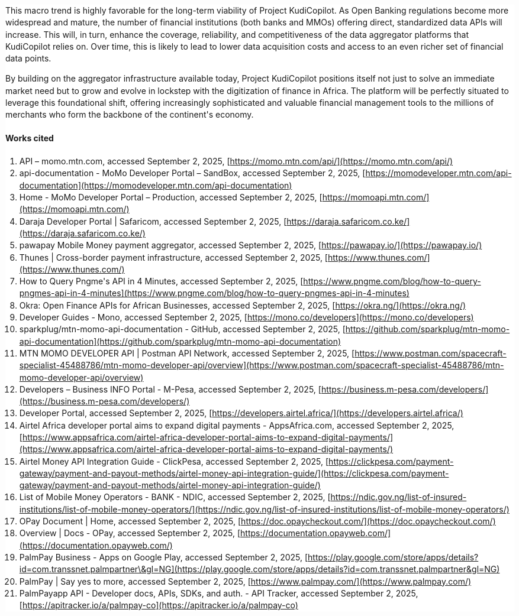 This macro trend is highly favorable for the long-term viability of Project KudiCopilot. As Open Banking regulations become more widespread and mature, the number of financial institutions (both banks and MMOs) offering direct, standardized data APIs will increase. This will, in turn, enhance the coverage, reliability, and competitiveness of the data aggregator platforms that KudiCopilot relies on. Over time, this is likely to lead to lower data acquisition costs and access to an even richer set of financial data points.

By building on the aggregator infrastructure available today, Project KudiCopilot positions itself not just to solve an immediate market need but to grow and evolve in lockstep with the digitization of finance in Africa. The platform will be perfectly situated to leverage this foundational shift, offering increasingly sophisticated and valuable financial management tools to the millions of merchants who form the backbone of the continent's economy.

#### **Works cited**

1. API – momo.mtn.com, accessed September 2, 2025, [https://momo.mtn.com/api/](https://momo.mtn.com/api/)
2. api-documentation \- MoMo Developer Portal – SandBox, accessed September 2, 2025, [https://momodeveloper.mtn.com/api-documentation](https://momodeveloper.mtn.com/api-documentation)
3. Home \- MoMo Developer Portal – Production, accessed September 2, 2025, [https://momoapi.mtn.com/](https://momoapi.mtn.com/)
4. Daraja Developer Portal | Safaricom, accessed September 2, 2025, [https://daraja.safaricom.co.ke/](https://daraja.safaricom.co.ke/)
5. pawapay Mobile Money payment aggregator, accessed September 2, 2025, [https://pawapay.io/](https://pawapay.io/)
6. Thunes | Cross-border payment infrastructure, accessed September 2, 2025, [https://www.thunes.com/](https://www.thunes.com/)
7. How to Query Pngme's API in 4 Minutes, accessed September 2, 2025, [https://www.pngme.com/blog/how-to-query-pngmes-api-in-4-minutes](https://www.pngme.com/blog/how-to-query-pngmes-api-in-4-minutes)
8. Okra: Open Finance APIs for African Businesses, accessed September 2, 2025, [https://okra.ng/](https://okra.ng/)
9. Developer Guides \- Mono, accessed September 2, 2025, [https://mono.co/developers](https://mono.co/developers)
10. sparkplug/mtn-momo-api-documentation \- GitHub, accessed September 2, 2025, [https://github.com/sparkplug/mtn-momo-api-documentation](https://github.com/sparkplug/mtn-momo-api-documentation)
11. MTN MOMO DEVELOPER API | Postman API Network, accessed September 2, 2025, [https://www.postman.com/spacecraft-specialist-45488786/mtn-momo-developer-api/overview](https://www.postman.com/spacecraft-specialist-45488786/mtn-momo-developer-api/overview)
12. Developers – Business INFO Portal \- M-Pesa, accessed September 2, 2025, [https://business.m-pesa.com/developers/](https://business.m-pesa.com/developers/)
13. Developer Portal, accessed September 2, 2025, [https://developers.airtel.africa/](https://developers.airtel.africa/)
14. Airtel Africa developer portal aims to expand digital payments \- AppsAfrica.com, accessed September 2, 2025, [https://www.appsafrica.com/airtel-africa-developer-portal-aims-to-expand-digital-payments/](https://www.appsafrica.com/airtel-africa-developer-portal-aims-to-expand-digital-payments/)
15. Airtel Money API Integration Guide \- ClickPesa, accessed September 2, 2025, [https://clickpesa.com/payment-gateway/payment-and-payout-methods/airtel-money-api-integration-guide/](https://clickpesa.com/payment-gateway/payment-and-payout-methods/airtel-money-api-integration-guide/)
16. List of Mobile Money Operators \- BANK \- NDIC, accessed September 2, 2025, [https://ndic.gov.ng/list-of-insured-institutions/list-of-mobile-money-operators/](https://ndic.gov.ng/list-of-insured-institutions/list-of-mobile-money-operators/)
17. OPay Document | Home, accessed September 2, 2025, [https://doc.opaycheckout.com/](https://doc.opaycheckout.com/)
18. Overview | Docs \- OPay, accessed September 2, 2025, [https://documentation.opayweb.com/](https://documentation.opayweb.com/)
19. PalmPay Business \- Apps on Google Play, accessed September 2, 2025, [https://play.google.com/store/apps/details?id=com.transsnet.palmpartner\&gl=NG](https://play.google.com/store/apps/details?id=com.transsnet.palmpartner&gl=NG)
20. PalmPay | Say yes to more, accessed September 2, 2025, [https://www.palmpay.com/](https://www.palmpay.com/)
21. PalmPayapp API \- Developer docs, APIs, SDKs, and auth. \- API Tracker, accessed September 2, 2025, [https://apitracker.io/a/palmpay-co](https://apitracker.io/a/palmpay-co)